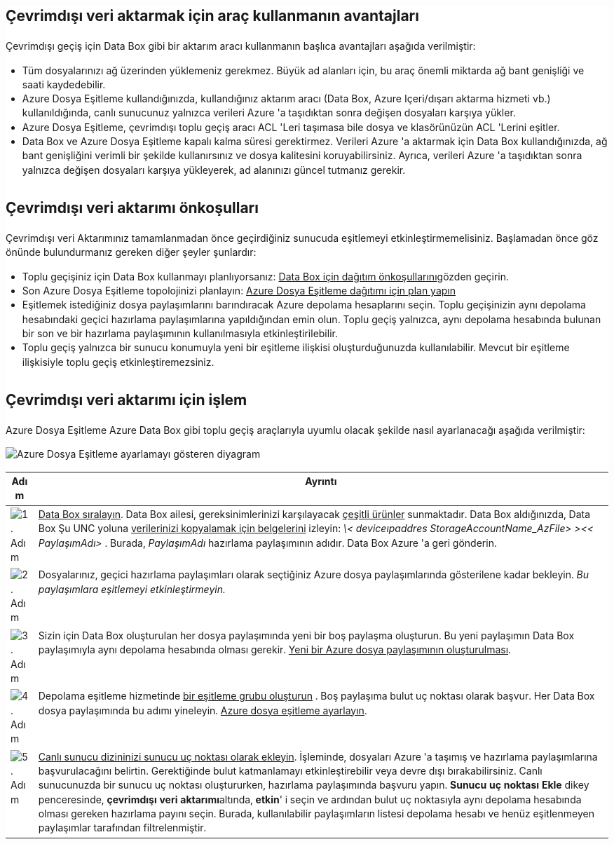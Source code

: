 ## <a name="benefits-of-using-a-tool-to-transfer-data-offline"></a>Çevrimdışı veri aktarmak için araç kullanmanın avantajları
Çevrimdışı geçiş için Data Box gibi bir aktarım aracı kullanmanın başlıca avantajları aşağıda verilmiştir:

- Tüm dosyalarınızı ağ üzerinden yüklemeniz gerekmez. Büyük ad alanları için, bu araç önemli miktarda ağ bant genişliği ve saati kaydedebilir.
- Azure Dosya Eşitleme kullandığınızda, kullandığınız aktarım aracı (Data Box, Azure Içeri/dışarı aktarma hizmeti vb.) kullanıldığında, canlı sunucunuz yalnızca verileri Azure 'a taşıdıktan sonra değişen dosyaları karşıya yükler.
- Azure Dosya Eşitleme, çevrimdışı toplu geçiş aracı ACL 'Leri taşımasa bile dosya ve klasörünüzün ACL 'Lerini eşitler.
- Data Box ve Azure Dosya Eşitleme kapalı kalma süresi gerektirmez. Verileri Azure 'a aktarmak için Data Box kullandığınızda, ağ bant genişliğini verimli bir şekilde kullanırsınız ve dosya kalitesini koruyabilirsiniz. Ayrıca, verileri Azure 'a taşıdıktan sonra yalnızca değişen dosyaları karşıya yükleyerek, ad alanınızı güncel tutmanız gerekir.

## <a name="prerequisites-for-the-offline-data-transfer"></a>Çevrimdışı veri aktarımı önkoşulları
Çevrimdışı veri Aktarımınız tamamlanmadan önce geçirdiğiniz sunucuda eşitlemeyi etkinleştirmemelisiniz. Başlamadan önce göz önünde bulundurmanız gereken diğer şeyler şunlardır:

- Toplu geçişiniz için Data Box kullanmayı planlıyorsanız: [Data Box için dağıtım önkoşullarını](../../databox/data-box-deploy-ordered.md#prerequisites)gözden geçirin.
- Son Azure Dosya Eşitleme topolojinizi planlayın: [Azure Dosya Eşitleme dağıtımı için plan yapın](storage-sync-files-planning.md)
- Eşitlemek istediğiniz dosya paylaşımlarını barındıracak Azure depolama hesaplarını seçin. Toplu geçişinizin aynı depolama hesabındaki geçici hazırlama paylaşımlarına yapıldığından emin olun. Toplu geçiş yalnızca, aynı depolama hesabında bulunan bir son ve bir hazırlama paylaşımının kullanılmasıyla etkinleştirilebilir.
- Toplu geçiş yalnızca bir sunucu konumuyla yeni bir eşitleme ilişkisi oluşturduğunuzda kullanılabilir. Mevcut bir eşitleme ilişkisiyle toplu geçiş etkinleştiremezsiniz.


## <a name="process-for-offline-data-transfer"></a>Çevrimdışı veri aktarımı için işlem
Azure Dosya Eşitleme Azure Data Box gibi toplu geçiş araçlarıyla uyumlu olacak şekilde nasıl ayarlanacağı aşağıda verilmiştir:

![Azure Dosya Eşitleme ayarlamayı gösteren diyagram](media/storage-sync-files-offline-data-transfer/data-box-integration-1-600.png)

| Adım | Ayrıntı |
|---|---------------------------------------------------------------------------------------|
| ![1\. Adım](media/storage-sync-files-offline-data-transfer/bullet_1.png) | [Data Box sıralayın](../../databox/data-box-deploy-ordered.md). Data Box ailesi, gereksinimlerinizi karşılayacak [çeşitli ürünler](https://azure.microsoft.com/services/storage/databox/data) sunmaktadır. Data Box aldığınızda, Data Box Şu UNC yoluna [verilerinizi kopyalamak için belgelerini](../../databox/data-box-deploy-copy-data.md#copy-data-to-data-box) izleyin:  *\\< deviceıpaddres StorageAccountName_AzFile\> \>\<\< PaylaşımAdı\>* . Burada, *PaylaşımAdı* hazırlama paylaşımının adıdır. Data Box Azure 'a geri gönderin. |
| ![2\. Adım](media/storage-sync-files-offline-data-transfer/bullet_2.png) | Dosyalarınız, geçici hazırlama paylaşımları olarak seçtiğiniz Azure dosya paylaşımlarında gösterilene kadar bekleyin. *Bu paylaşımlara eşitlemeyi etkinleştirmeyin.* |
| ![3\. Adım](media/storage-sync-files-offline-data-transfer/bullet_3.png) | Sizin için Data Box oluşturulan her dosya paylaşımında yeni bir boş paylaşma oluşturun. Bu yeni paylaşımın Data Box paylaşımıyla aynı depolama hesabında olması gerekir. [Yeni bir Azure dosya paylaşımının oluşturulması](storage-how-to-create-file-share.md). |
| ![4\. Adım](media/storage-sync-files-offline-data-transfer/bullet_4.png) | Depolama eşitleme hizmetinde [bir eşitleme grubu oluşturun](storage-sync-files-deployment-guide.md#create-a-sync-group-and-a-cloud-endpoint) . Boş paylaşıma bulut uç noktası olarak başvur. Her Data Box dosya paylaşımında bu adımı yineleyin. [Azure dosya eşitleme ayarlayın](storage-sync-files-deployment-guide.md). |
| ![5\. Adım](media/storage-sync-files-offline-data-transfer/bullet_5.png) | [Canlı sunucu dizininizi sunucu uç noktası olarak ekleyin](storage-sync-files-deployment-guide.md#create-a-server-endpoint). İşleminde, dosyaları Azure 'a taşımış ve hazırlama paylaşımlarına başvurulacağını belirtin. Gerektiğinde bulut katmanlamayı etkinleştirebilir veya devre dışı bırakabilirsiniz. Canlı sunucunuzda bir sunucu uç noktası oluştururken, hazırlama paylaşımında başvuru yapın. **Sunucu uç noktası Ekle** dikey penceresinde, **çevrimdışı veri aktarımı**altında, **etkin**' i seçin ve ardından bulut uç noktasıyla aynı depolama hesabında olması gereken hazırlama payını seçin. Burada, kullanılabilir paylaşımların listesi depolama hesabı ve henüz eşitlenmeyen paylaşımlar tarafından filtrelenmiştir. |
